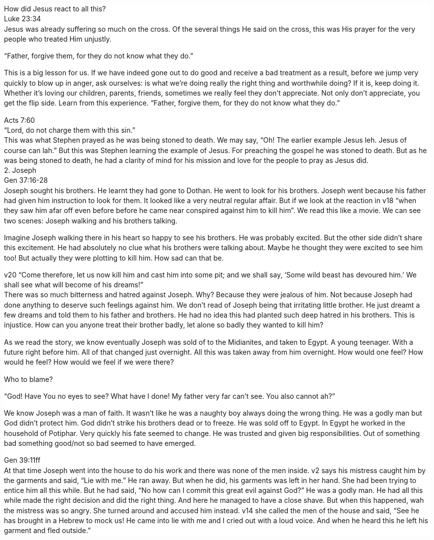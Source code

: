 How did Jesus react to all this?  
Luke 23:34  
Jesus was already suffering so much on the cross. Of the several things He said on the cross, this was His prayer for the very people who treated Him unjustly. 

“Father, forgive them, for they do not know what they do.”

This is a big lesson for us. If we have indeed gone out to do good and receive a bad treatment as a result, before we jump very quickly to blow up in anger, ask ourselves: is what we’re doing really the right thing and worthwhile doing? If it is, keep doing it. Whether it’s loving our children, parents, friends, sometimes we really feel they don’t appreciate. Not only don’t appreciate, you get the flip side. Learn from this experience. “Father, forgive them, for they do not know what they do.”

Acts 7:60  
“Lord, do not charge them with this sin.”  
This was what Stephen prayed as he was being stoned to death. We may say, “Oh! The earlier example Jesus leh. Jesus of course can lah.” But this was Stephen learning the example of Jesus. For preaching the gospel he was stoned to death. But as he was being stoned to death, he had a clarity of mind for his mission and love for the people to pray as Jesus did.  
2. Joseph  
Gen 37:16-28  
Joseph sought his brothers. He learnt they had gone to Dothan. He went to look for his brothers. Joseph went because his father had given him instruction to look for them. It looked like a very neutral regular affair. But if we look at the reaction in v18 “when they saw him afar off even before before he came near conspired against him to kill him”. We read this like a movie. We can see two scenes: Joseph walking and his brothers talking. 

Imagine Joseph walking there in his heart so happy to see his brothers. He was probably excited. But the other side didn’t share this excitement. He had absolutely no clue what his brothers were talking about. Maybe he thought they were excited to see him too! But actually they were plotting to kill him. How sad can that be. 

v20 “Come therefore, let us now kill him and cast him into some pit; and we shall say, ‘Some wild beast has devoured him.’ We shall see what will become of his dreams!”  
There was so much bitterness and hatred against Joseph. Why? Because they were jealous of him. Not because Joseph had done anything to deserve such feelings against him. We don’t read of Joseph being that irritating little brother. He just dreamt a few dreams and told them to his father and brothers. He had no idea this had planted such deep hatred in his brothers. This is injustice. How can you anyone treat their brother badly, let alone so badly they wanted to kill him?

As we read the story, we know eventually Joseph was sold of to the Midianites, and taken to Egypt. A young teenager. With a future right before him. All of that changed just overnight. All this was taken away from him overnight. How would one feel? How would he feel? How would we feel if we were there?

Who to blame?

“God! Have You no eyes to see? What have I done! My father very far can’t see. You also cannot ah?”

We know Joseph was a man of faith. It wasn’t like he was a naughty boy always doing the wrong thing. He was a godly man but God didn’t protect him. God didn’t strike his brothers dead or to freeze. He was sold off to Egypt. In Egypt he worked in the household of Potiphar. Very quickly his fate seemed to change. He was trusted and given big responsibilities. Out of something bad something good/not so bad seemed to have emerged. 

Gen 39:11ff  
At that time Joseph went into the house to do his work and there was none of the men inside. v2 says his mistress caught him by the garments and said, “Lie with me.” He ran away. But when he did, his garments was left in her hand. She had been trying to entice him all this while. But he had said, “No how can I commit this great evil against God?” He was a godly man. He had all this while made the right decision and did the right thing. And here he managed to have a close shave. But when this happened, wah the mistress was so angry. She turned around and accused him instead. v14 she called the men of the house and said, “See he has brought in a Hebrew to mock us! He came into lie with me and I cried out with a loud voice. And when he heard this he left his garment and fled outside.”
